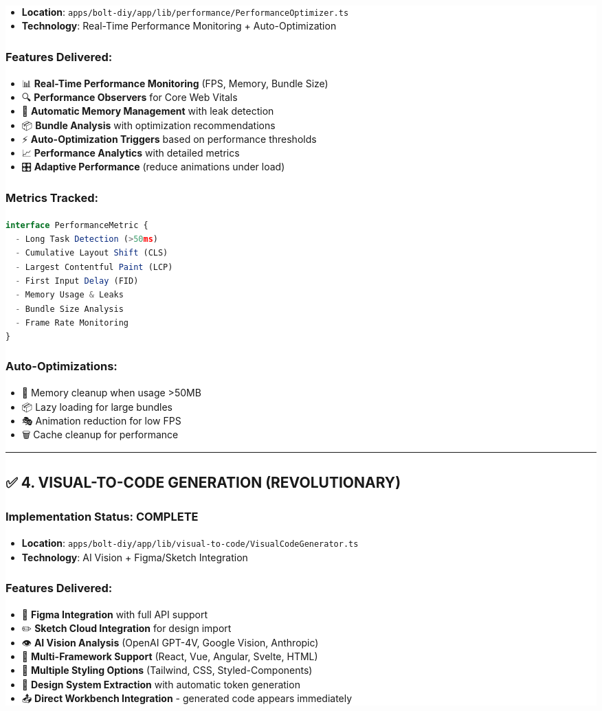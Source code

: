 - **Location**: `apps/bolt-diy/app/lib/performance/PerformanceOptimizer.ts`
- **Technology**: Real-Time Performance Monitoring + Auto-Optimization

### **Features Delivered:**

- 📊 **Real-Time Performance Monitoring** (FPS, Memory, Bundle Size)
- 🔍 **Performance Observers** for Core Web Vitals
- 🧹 **Automatic Memory Management** with leak detection
- 📦 **Bundle Analysis** with optimization recommendations
- ⚡ **Auto-Optimization Triggers** based on performance thresholds
- 📈 **Performance Analytics** with detailed metrics
- 🎛️ **Adaptive Performance** (reduce animations under load)

### **Metrics Tracked:**

```typescript
interface PerformanceMetric {
  - Long Task Detection (>50ms)
  - Cumulative Layout Shift (CLS)
  - Largest Contentful Paint (LCP)
  - First Input Delay (FID)
  - Memory Usage & Leaks
  - Bundle Size Analysis
  - Frame Rate Monitoring
}
```

### **Auto-Optimizations:**

- 🧹 Memory cleanup when usage >50MB
- 📦 Lazy loading for large bundles
- 🎭 Animation reduction for low FPS
- 🗑️ Cache cleanup for performance

---

## ✅ **4. VISUAL-TO-CODE GENERATION (REVOLUTIONARY)**

### **Implementation Status: COMPLETE**

- **Location**: `apps/bolt-diy/app/lib/visual-to-code/VisualCodeGenerator.ts`
- **Technology**: AI Vision + Figma/Sketch Integration

### **Features Delivered:**

- 🎨 **Figma Integration** with full API support
- ✏️ **Sketch Cloud Integration** for design import
- 👁️ **AI Vision Analysis** (OpenAI GPT-4V, Google Vision, Anthropic)
- 📱 **Multi-Framework Support** (React, Vue, Angular, Svelte, HTML)
- 🎨 **Multiple Styling Options** (Tailwind, CSS, Styled-Components)
- 🔧 **Design System Extraction** with automatic token generation
- 📤 **Direct Workbench Integration** - generated code appears immediately
